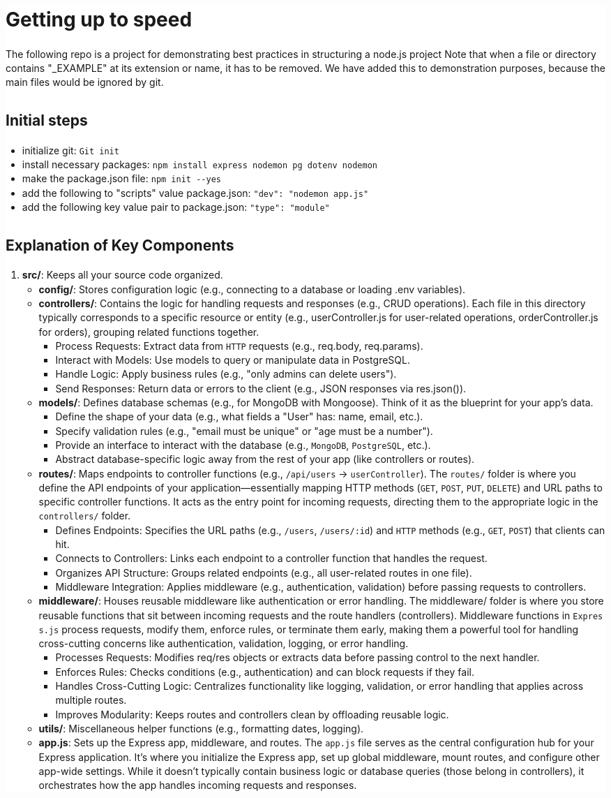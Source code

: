 # Getting up to speed

The following repo is a project for demonstrating best practices in structuring a node.js project
Note that when a file or directory contains "_EXAMPLE" at its extension or name, it has to be removed. We have added this to demonstration purposes, because the main files would be ignored by git.

## Initial steps

* initialize git: `Git init`
* install necessary packages: `npm install express nodemon pg dotenv nodemon`
* make the package.json file: `npm init --yes`
* add the following to "scripts" value package.json: `"dev": "nodemon app.js"`
* add the following key value pair to package.json: `"type": "module"`

## Explanation of Key Components

1. **src/**: Keeps all your source code organized.
   * **config/**: Stores configuration logic (e.g., connecting to a database or loading .env variables).
   * **controllers/**: Contains the logic for handling requests and responses (e.g., CRUD operations). Each file in this directory typically corresponds to a specific resource or entity (e.g., userController.js for user-related operations, orderController.js for orders), grouping related functions together.
        * Process Requests: Extract data from `HTTP` requests (e.g., req.body, req.params).
        * Interact with Models: Use models to query or manipulate data in PostgreSQL.
        * Handle Logic: Apply business rules (e.g., "only admins can delete users").
        * Send Responses: Return data or errors to the client (e.g., JSON responses via res.json()).
   * **models/**: Defines database schemas (e.g., for MongoDB with Mongoose). Think of it as the blueprint for your app’s data.
        * Define the shape of your data (e.g., what fields a "User" has: name, email, etc.).
        * Specify validation rules (e.g., "email must be unique" or "age must be a number").
        * Provide an interface to interact with the database (e.g., `MongoDB`, `PostgreSQL`, etc.).
        * Abstract database-specific logic away from the rest of your app (like controllers or routes).
   * **routes/**: Maps endpoints to controller functions (e.g., `/api/users` → `userController`). The `routes/` folder is where you define the API endpoints of your application—essentially mapping HTTP methods (`GET`, `POST`, `PUT`, `DELETE`) and URL paths to specific controller functions. It acts as the entry point for incoming requests, directing them to the appropriate logic in the `controllers/` folder.
        * Defines Endpoints: Specifies the URL paths (e.g., `/users`, `/users/:id`) and `HTTP` methods (e.g., `GET`, `POST`) that clients can hit.
        * Connects to Controllers: Links each endpoint to a controller function that handles the request.
        * Organizes API Structure: Groups related endpoints (e.g., all user-related routes in one file).
        * Middleware Integration: Applies middleware (e.g., authentication, validation) before passing requests to controllers.
   * **middleware/**: Houses reusable middleware like authentication or error handling. The middleware/ folder is where you store reusable functions that sit between incoming requests and the route handlers (controllers). Middleware functions in `Express.js` process requests, modify them, enforce rules, or terminate them early, making them a powerful tool for handling cross-cutting concerns like authentication, validation, logging, or error handling.
        * Processes Requests: Modifies req/res objects or extracts data before passing control to the next handler.
        * Enforces Rules: Checks conditions (e.g., authentication) and can block requests if they fail.
        * Handles Cross-Cutting Logic: Centralizes functionality like logging, validation, or error handling that applies across multiple routes.
        * Improves Modularity: Keeps routes and controllers clean by offloading reusable logic.
   * **utils/**: Miscellaneous helper functions (e.g., formatting dates, logging).
   * **app.js**: Sets up the Express app, middleware, and routes. The `app.js` file serves as the central configuration hub for your Express application. It’s where you initialize the Express app, set up global middleware, mount routes, and configure other app-wide settings. While it doesn’t typically contain business logic or database queries (those belong in controllers), it orchestrates how the app handles incoming requests and responses.
